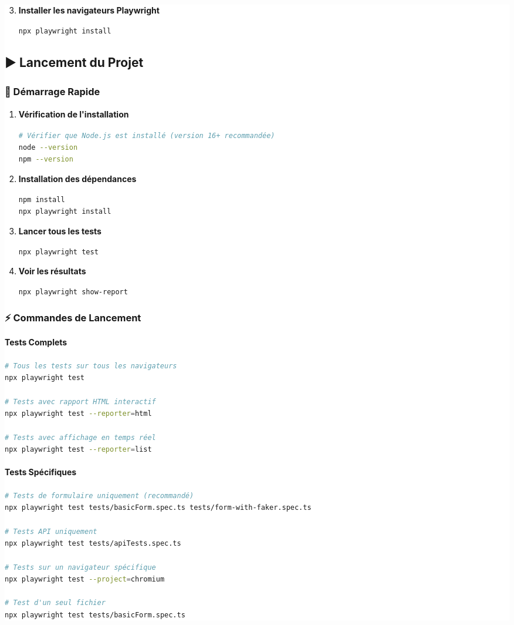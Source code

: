 3. **Installer les navigateurs Playwright**
   ```bash
   npx playwright install
   ```

## ▶️ Lancement du Projet

### 🚀 Démarrage Rapide

1. **Vérification de l'installation**
   ```bash
   # Vérifier que Node.js est installé (version 16+ recommandée)
   node --version
   npm --version
   ```

2. **Installation des dépendances**
   ```bash
   npm install
   npx playwright install
   ```

3. **Lancer tous les tests**
   ```bash
   npx playwright test
   ```

4. **Voir les résultats**
   ```bash
   npx playwright show-report
   ```

### ⚡ Commandes de Lancement

#### Tests Complets
```bash
# Tous les tests sur tous les navigateurs
npx playwright test

# Tests avec rapport HTML interactif
npx playwright test --reporter=html

# Tests avec affichage en temps réel
npx playwright test --reporter=list
```

#### Tests Spécifiques
```bash
# Tests de formulaire uniquement (recommandé)
npx playwright test tests/basicForm.spec.ts tests/form-with-faker.spec.ts

# Tests API uniquement
npx playwright test tests/apiTests.spec.ts

# Tests sur un navigateur spécifique
npx playwright test --project=chromium

# Test d'un seul fichier
npx playwright test tests/basicForm.spec.ts
```
